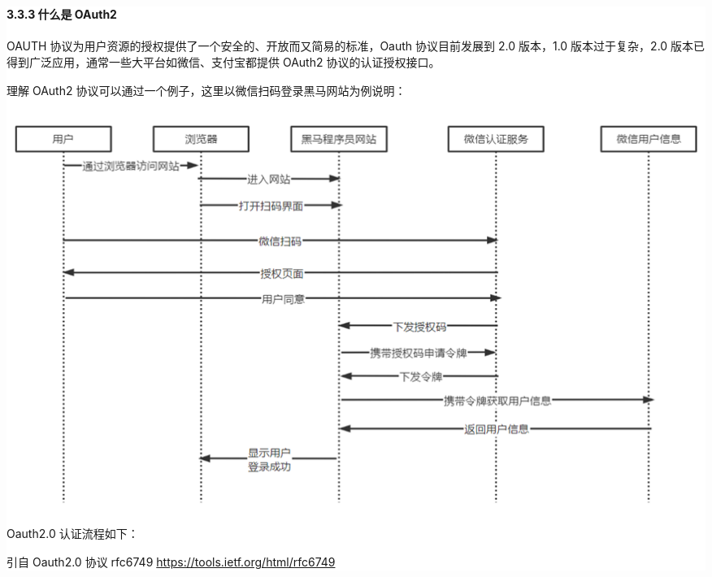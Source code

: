 #### **3.3.3 什么是 OAuth2**

OAUTH 协议为用户资源的授权提供了一个安全的、开放而又简易的标准，Oauth 协议目前发展到 2.0 版本，1.0 版本过于复杂，2.0 版本已得到广泛应用，通常一些大平台如微信、支付宝都提供 OAuth2 协议的认证授权接口。

理解 OAuth2 协议可以通过一个例子，这里以微信扫码登录黑马网站为例说明：

![image-20230620152558521](./assets/image-20230620152558521.png)

Oauth2.0 认证流程如下：

引自 Oauth2.0 协议 rfc6749 <https://tools.ietf.org/html/rfc6749>
